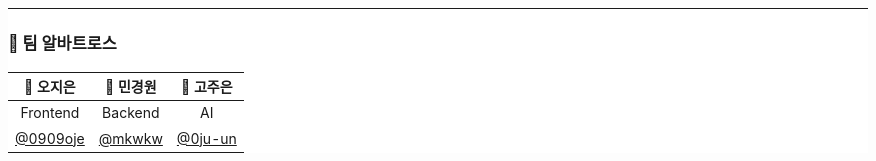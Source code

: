 <hr/>

### 🦅 팀 알바트로스
|💛 오지은|💙 민경원|🖤 고주은|
|:------:|:------:|:------:|
|Frontend|Backend|AI|
|[@0909oje](https://github.com/0909oje)|[@mkwkw](https://github.com/mkwkw)|[@0ju-un](https://github.com/0ju-un)|


